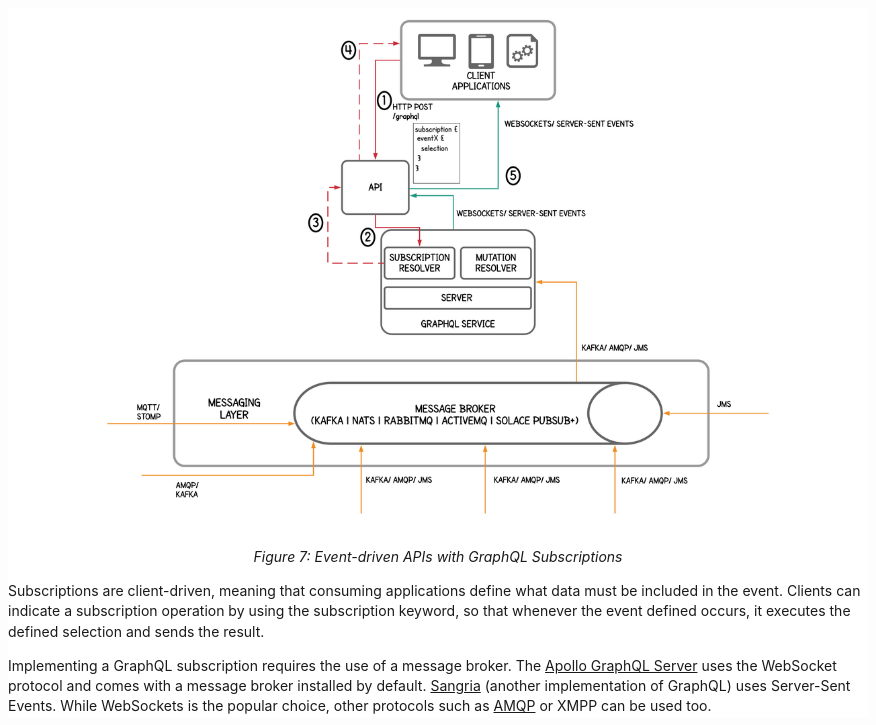  
<p align="center">
<img src="/media/media_event_driven_apis/7_graphql_subscriptions.png" alt="graphql subscriptions" width="80%" height="80%" />
</p>

<p align="center">
<i>
Figure 7: Event-driven APIs with GraphQL Subscriptions

<br/>
</i>
</p>

Subscriptions are client-driven, meaning that consuming applications define what data must be included in the event. Clients can indicate a subscription operation by using the subscription keyword, so that whenever the event defined occurs, it executes the defined selection and sends the result.
 
Implementing a GraphQL subscription requires the use of a message broker. The [Apollo GraphQL Server](https://www.apollographql.com/docs/apollo-server/) uses the WebSocket protocol and comes with a message broker installed by default. [Sangria](https://sangria-graphql.github.io/learn/) (another implementation of GraphQL) uses Server-Sent Events. While WebSockets is the popular choice, other protocols such as [AMQP](http://www.amqp.org/) or XMPP can be used too. 
